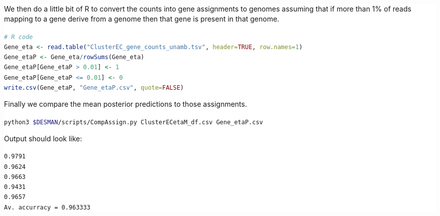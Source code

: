 We then do a little bit of R to convert the counts into gene assignments to genomes assuming that if more than 
1% of reads mapping to a gene derive from a genome then that gene is present in that genome.
```R
# R code
Gene_eta <- read.table("ClusterEC_gene_counts_unamb.tsv", header=TRUE, row.names=1)
Gene_etaP <- Gene_eta/rowSums(Gene_eta)
Gene_etaP[Gene_etaP > 0.01] <- 1
Gene_etaP[Gene_etaP <= 0.01] <- 0
write.csv(Gene_etaP, "Gene_etaP.csv", quote=FALSE)
```

Finally we compare the mean posterior predictions to those assignments.
```bash
python3 $DESMAN/scripts/CompAssign.py ClusterECetaM_df.csv Gene_etaP.csv
```

Output should look like:

```
0.9791
0.9624
0.9663
0.9431
0.9657
Av. accurracy = 0.963333
```
